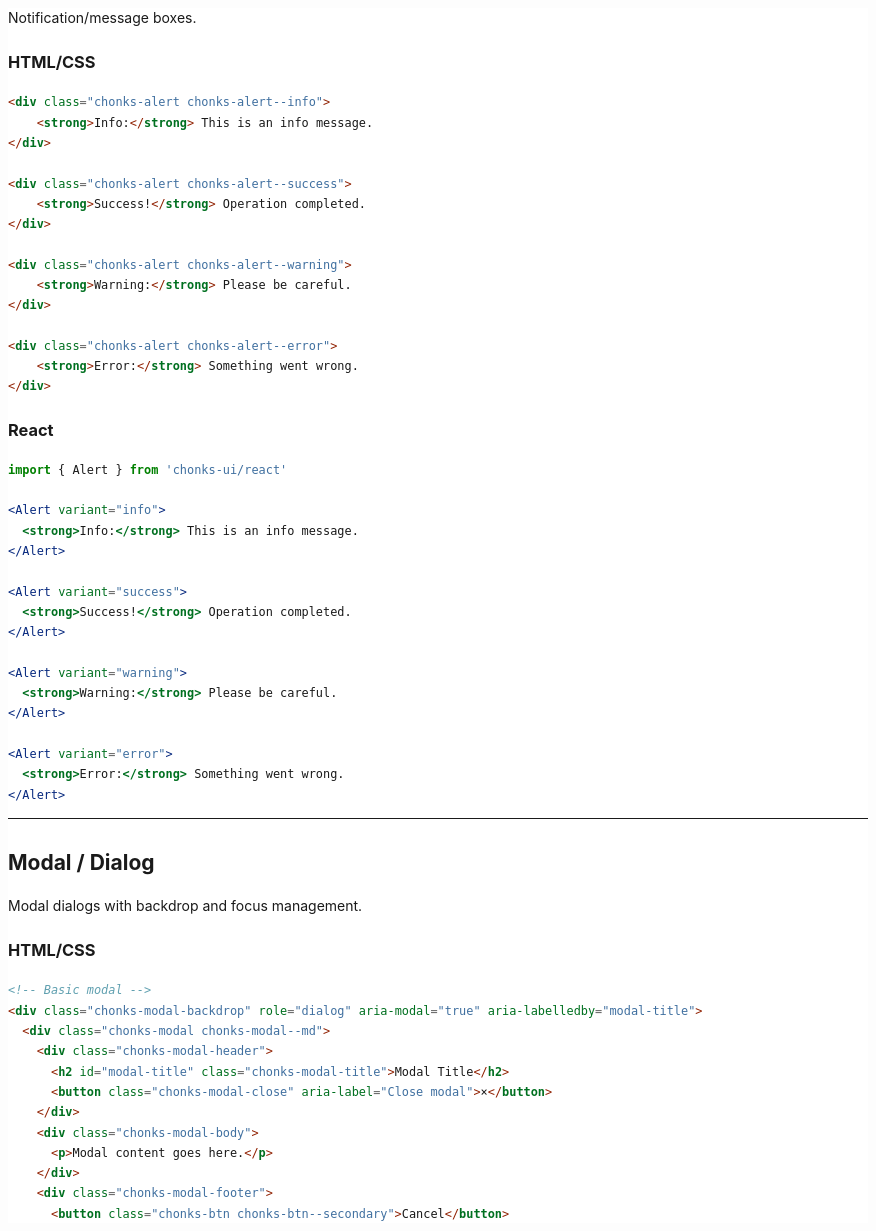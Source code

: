 Notification/message boxes.

### HTML/CSS

```html
<div class="chonks-alert chonks-alert--info">
    <strong>Info:</strong> This is an info message.
</div>

<div class="chonks-alert chonks-alert--success">
    <strong>Success!</strong> Operation completed.
</div>

<div class="chonks-alert chonks-alert--warning">
    <strong>Warning:</strong> Please be careful.
</div>

<div class="chonks-alert chonks-alert--error">
    <strong>Error:</strong> Something went wrong.
</div>
```

### React

```jsx
import { Alert } from 'chonks-ui/react'

<Alert variant="info">
  <strong>Info:</strong> This is an info message.
</Alert>

<Alert variant="success">
  <strong>Success!</strong> Operation completed.
</Alert>

<Alert variant="warning">
  <strong>Warning:</strong> Please be careful.
</Alert>

<Alert variant="error">
  <strong>Error:</strong> Something went wrong.
</Alert>
```

---

## Modal / Dialog

Modal dialogs with backdrop and focus management.

### HTML/CSS

```html
<!-- Basic modal -->
<div class="chonks-modal-backdrop" role="dialog" aria-modal="true" aria-labelledby="modal-title">
  <div class="chonks-modal chonks-modal--md">
    <div class="chonks-modal-header">
      <h2 id="modal-title" class="chonks-modal-title">Modal Title</h2>
      <button class="chonks-modal-close" aria-label="Close modal">×</button>
    </div>
    <div class="chonks-modal-body">
      <p>Modal content goes here.</p>
    </div>
    <div class="chonks-modal-footer">
      <button class="chonks-btn chonks-btn--secondary">Cancel</button>
```